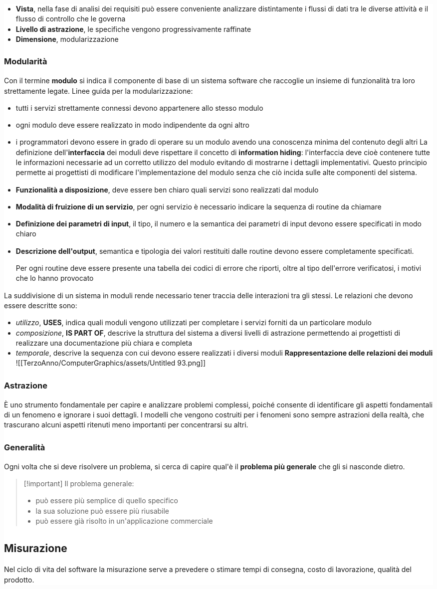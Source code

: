 - **Vista**, nella fase di analisi dei requisiti può essere conveniente analizzare distintamente i flussi di dati tra le diverse attività e il flusso di controllo che le governa
- **Livello di astrazione**, le specifiche vengono progressivamente raffinate
- **Dimensione**, modularizzazione
### Modularità
Con il termine **modulo** si indica il componente di base di un sistema software che raccoglie un insieme di funzionalità tra loro strettamente legate.
Linee guida per la modularizzazione:
- tutti i servizi strettamente connessi devono appartenere allo stesso modulo
- ogni modulo deve essere realizzato in modo indipendente da ogni altro
- i programmatori devono essere in grado di operare su un modulo avendo una conoscenza minima del contenuto degli altri
La definizione dell'**interfaccia** dei moduli deve rispettare il concetto di **information hiding**: l'interfaccia deve cioè contenere tutte le informazioni necessarie ad un corretto utilizzo del modulo evitando di mostrarne i dettagli implementativi. Questo principio permette ai progettisti di modificare l'implementazione del modulo senza che ciò incida sulle alte componenti del sistema.
- **Funzionalità a disposizione**, deve essere ben chiaro quali servizi sono realizzati dal modulo
- **Modalità di fruizione di un servizio**, per ogni servizio è necessario indicare la sequenza di routine da chiamare
- **Definizione dei parametri di input**, il tipo, il numero e la semantica dei parametri di input devono essere specificati in modo chiaro
- **Descrizione dell'output**, semantica e tipologia dei valori restituiti dalle routine devono essere completamente specificati.
    
    Per ogni routine deve essere presente una tabella dei codici di errore che riporti, oltre al tipo dell'errore verificatosi, i motivi che lo hanno provocato
    
  
La suddivisione di un sistema in moduli rende necessario tener traccia delle interazioni tra gli stessi. Le relazioni che devono essere descritte sono:
- _utilizzo_, **USES**, indica quali moduli vengono utilizzati per completare i servizi forniti da un particolare modulo
- _composizione_, **IS PART OF**, descrive la struttura del sistema a diversi livelli di astrazione permettendo ai progettisti di realizzare una documentazione più chiara e completa
- _temporale_, descrive la sequenza con cui devono essere realizzati i diversi moduli
**Rappresentazione delle relazioni dei moduli**
![[TerzoAnno/ComputerGraphics/assets/Untitled 93.png]]
### Astrazione
È uno strumento fondamentale per capire e analizzare problemi complessi, poiché consente di identificare gli aspetti fondamentali di un fenomeno e ignorare i suoi dettagli.
I modelli che vengono costruiti per i fenomeni sono sempre astrazioni della realtà, che trascurano alcuni aspetti ritenuti meno importanti per concentrarsi su altri.
### Generalità
Ogni volta che si deve risolvere un problema, si cerca di capire qual'è il **problema più generale** che gli si nasconde dietro.

> [!important] Il problema generale:
> 
> - può essere più semplice di quello specifico
> - la sua soluzione può essere più riusabile
> - può essere già risolto in un'applicazione commerciale
## Misurazione
Nel ciclo di vita del software la misurazione serve a prevedere o stimare tempi di consegna, costo di lavorazione, qualità del prodotto.
